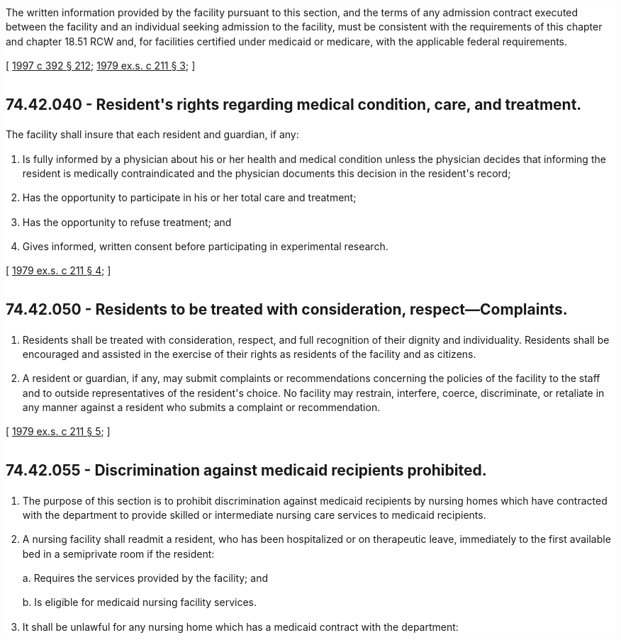 The written information provided by the facility pursuant to this section, and the terms of any admission contract executed between the facility and an individual seeking admission to the facility, must be consistent with the requirements of this chapter and chapter 18.51 RCW and, for facilities certified under medicaid or medicare, with the applicable federal requirements.

\[ [1997 c 392 § 212](http://lawfilesext.leg.wa.gov/biennium/1997-98/Pdf/Bills/Session%20Laws/House/1850-S2.SL.pdf?cite=1997%20c%20392%20§%20212); [1979 ex.s. c 211 § 3](http://leg.wa.gov/CodeReviser/documents/sessionlaw/1979ex1c211.pdf?cite=1979%20ex.s.%20c%20211%20§%203); \]

## 74.42.040 - Resident's rights regarding medical condition, care, and treatment.
The facility shall insure that each resident and guardian, if any:

1. Is fully informed by a physician about his or her health and medical condition unless the physician decides that informing the resident is medically contraindicated and the physician documents this decision in the resident's record;

2. Has the opportunity to participate in his or her total care and treatment;

3. Has the opportunity to refuse treatment; and

4. Gives informed, written consent before participating in experimental research.

\[ [1979 ex.s. c 211 § 4](http://leg.wa.gov/CodeReviser/documents/sessionlaw/1979ex1c211.pdf?cite=1979%20ex.s.%20c%20211%20§%204); \]

## 74.42.050 - Residents to be treated with consideration, respect—Complaints.
1. Residents shall be treated with consideration, respect, and full recognition of their dignity and individuality. Residents shall be encouraged and assisted in the exercise of their rights as residents of the facility and as citizens.

2. A resident or guardian, if any, may submit complaints or recommendations concerning the policies of the facility to the staff and to outside representatives of the resident's choice. No facility may restrain, interfere, coerce, discriminate, or retaliate in any manner against a resident who submits a complaint or recommendation.

\[ [1979 ex.s. c 211 § 5](http://leg.wa.gov/CodeReviser/documents/sessionlaw/1979ex1c211.pdf?cite=1979%20ex.s.%20c%20211%20§%205); \]

## 74.42.055 - Discrimination against medicaid recipients prohibited.
1. The purpose of this section is to prohibit discrimination against medicaid recipients by nursing homes which have contracted with the department to provide skilled or intermediate nursing care services to medicaid recipients.

2. A nursing facility shall readmit a resident, who has been hospitalized or on therapeutic leave, immediately to the first available bed in a semiprivate room if the resident:

    a. Requires the services provided by the facility; and

    b. Is eligible for medicaid nursing facility services.

3. It shall be unlawful for any nursing home which has a medicaid contract with the department:
